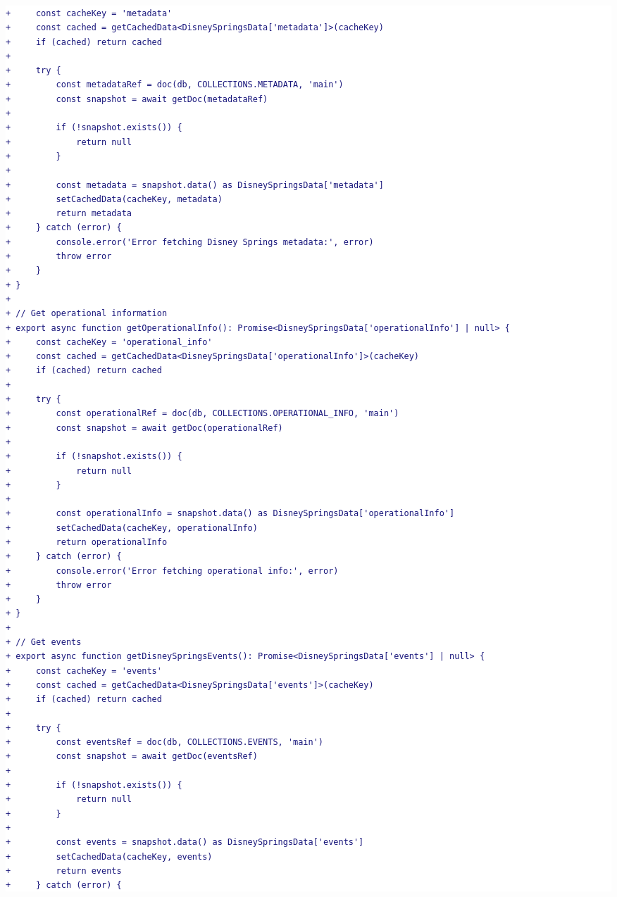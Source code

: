 ```diff
+     const cacheKey = 'metadata'
+     const cached = getCachedData<DisneySpringsData['metadata']>(cacheKey)
+     if (cached) return cached
+ 
+     try {
+         const metadataRef = doc(db, COLLECTIONS.METADATA, 'main')
+         const snapshot = await getDoc(metadataRef)
+ 
+         if (!snapshot.exists()) {
+             return null
+         }
+ 
+         const metadata = snapshot.data() as DisneySpringsData['metadata']
+         setCachedData(cacheKey, metadata)
+         return metadata
+     } catch (error) {
+         console.error('Error fetching Disney Springs metadata:', error)
+         throw error
+     }
+ }
+ 
+ // Get operational information
+ export async function getOperationalInfo(): Promise<DisneySpringsData['operationalInfo'] | null> {
+     const cacheKey = 'operational_info'
+     const cached = getCachedData<DisneySpringsData['operationalInfo']>(cacheKey)
+     if (cached) return cached
+ 
+     try {
+         const operationalRef = doc(db, COLLECTIONS.OPERATIONAL_INFO, 'main')
+         const snapshot = await getDoc(operationalRef)
+ 
+         if (!snapshot.exists()) {
+             return null
+         }
+ 
+         const operationalInfo = snapshot.data() as DisneySpringsData['operationalInfo']
+         setCachedData(cacheKey, operationalInfo)
+         return operationalInfo
+     } catch (error) {
+         console.error('Error fetching operational info:', error)
+         throw error
+     }
+ }
+ 
+ // Get events
+ export async function getDisneySpringsEvents(): Promise<DisneySpringsData['events'] | null> {
+     const cacheKey = 'events'
+     const cached = getCachedData<DisneySpringsData['events']>(cacheKey)
+     if (cached) return cached
+ 
+     try {
+         const eventsRef = doc(db, COLLECTIONS.EVENTS, 'main')
+         const snapshot = await getDoc(eventsRef)
+ 
+         if (!snapshot.exists()) {
+             return null
+         }
+ 
+         const events = snapshot.data() as DisneySpringsData['events']
+         setCachedData(cacheKey, events)
+         return events
+     } catch (error) {
```